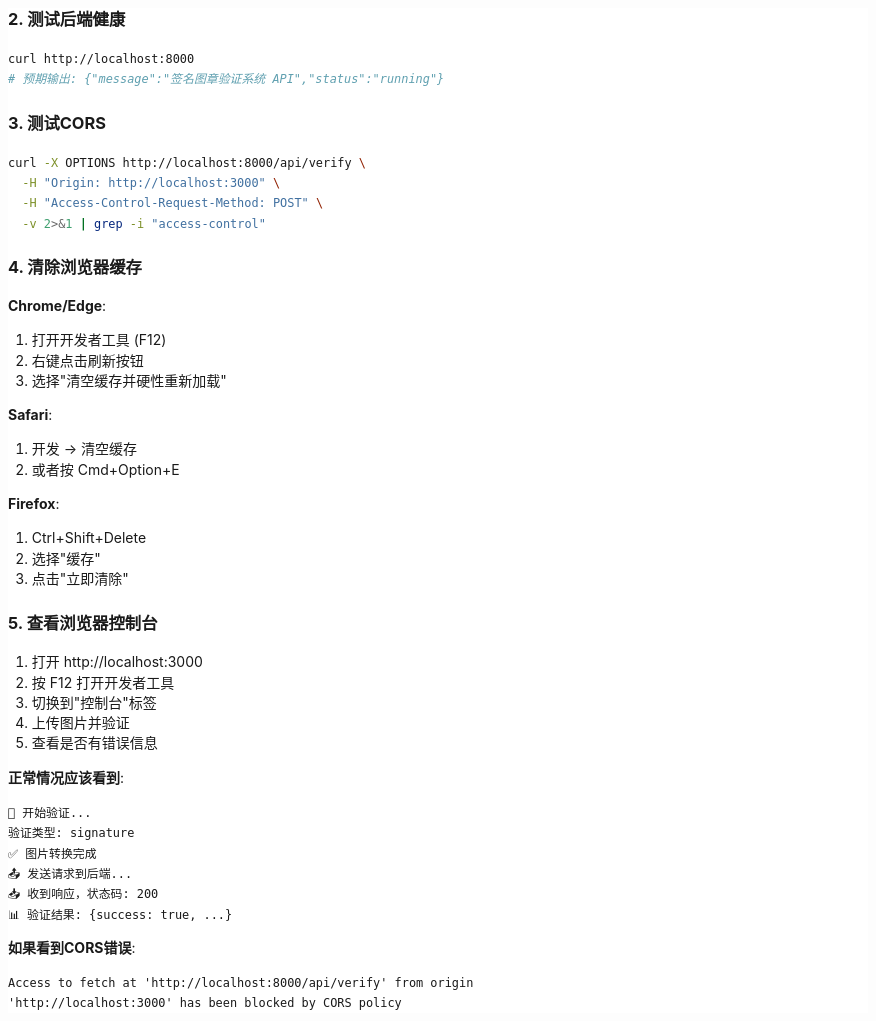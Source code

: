 ### 2. 测试后端健康

```bash
curl http://localhost:8000
# 预期输出: {"message":"签名图章验证系统 API","status":"running"}
```

### 3. 测试CORS

```bash
curl -X OPTIONS http://localhost:8000/api/verify \
  -H "Origin: http://localhost:3000" \
  -H "Access-Control-Request-Method: POST" \
  -v 2>&1 | grep -i "access-control"
```

### 4. 清除浏览器缓存

**Chrome/Edge**:
1. 打开开发者工具 (F12)
2. 右键点击刷新按钮
3. 选择"清空缓存并硬性重新加载"

**Safari**:
1. 开发 → 清空缓存
2. 或者按 Cmd+Option+E

**Firefox**:
1. Ctrl+Shift+Delete
2. 选择"缓存"
3. 点击"立即清除"

### 5. 查看浏览器控制台

1. 打开 http://localhost:3000
2. 按 F12 打开开发者工具
3. 切换到"控制台"标签
4. 上传图片并验证
5. 查看是否有错误信息

**正常情况应该看到**:
```
🚀 开始验证...
验证类型: signature
✅ 图片转换完成
📤 发送请求到后端...
📥 收到响应，状态码: 200
📊 验证结果: {success: true, ...}
```

**如果看到CORS错误**:
```
Access to fetch at 'http://localhost:8000/api/verify' from origin 
'http://localhost:3000' has been blocked by CORS policy
```
